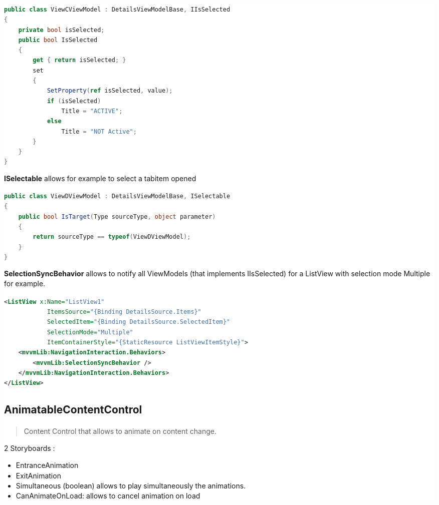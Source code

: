 
```cs
public class ViewCViewModel : DetailsViewModelBase, IIsSelected
{
    private bool isSelected;
    public bool IsSelected
    {
        get { return isSelected; }
        set
        {
            SetProperty(ref isSelected, value);
            if (isSelected)
                Title = "ACTIVE";
            else
                Title = "NOT Active";
        }
    }
}
```

**ISelectable** allows for example to select a tabitem opened

```cs
public class ViewDViewModel : DetailsViewModelBase, ISelectable
{
    public bool IsTarget(Type sourceType, object parameter)
    {
        return sourceType == typeof(ViewDViewModel);
    }
}
```

**SelectionSyncBehavior** allows to notify all ViewModels (that implements IIsSelected) for a ListView with selection mode Multiple for example.

```xml
<ListView x:Name="ListView1" 
            ItemsSource="{Binding DetailsSource.Items}"
            SelectedItem="{Binding DetailsSource.SelectedItem}"
            SelectionMode="Multiple" 
            ItemContainerStyle="{StaticResource ListViewItemStyle}">
    <mvvmLib:NavigationInteraction.Behaviors>
        <mvvmLib:SelectionSyncBehavior />
    </mvvmLib:NavigationInteraction.Behaviors>
</ListView>
```

## AnimatableContentControl

> Content Control that allows to animate on content change. 

2 Storyboards : 

* EntranceAnimation 
* ExitAnimation
* Simultaneous (boolean) allows to play simultaneously the animations.
* CanAnimateOnLoad: allows to cancel animation on load
